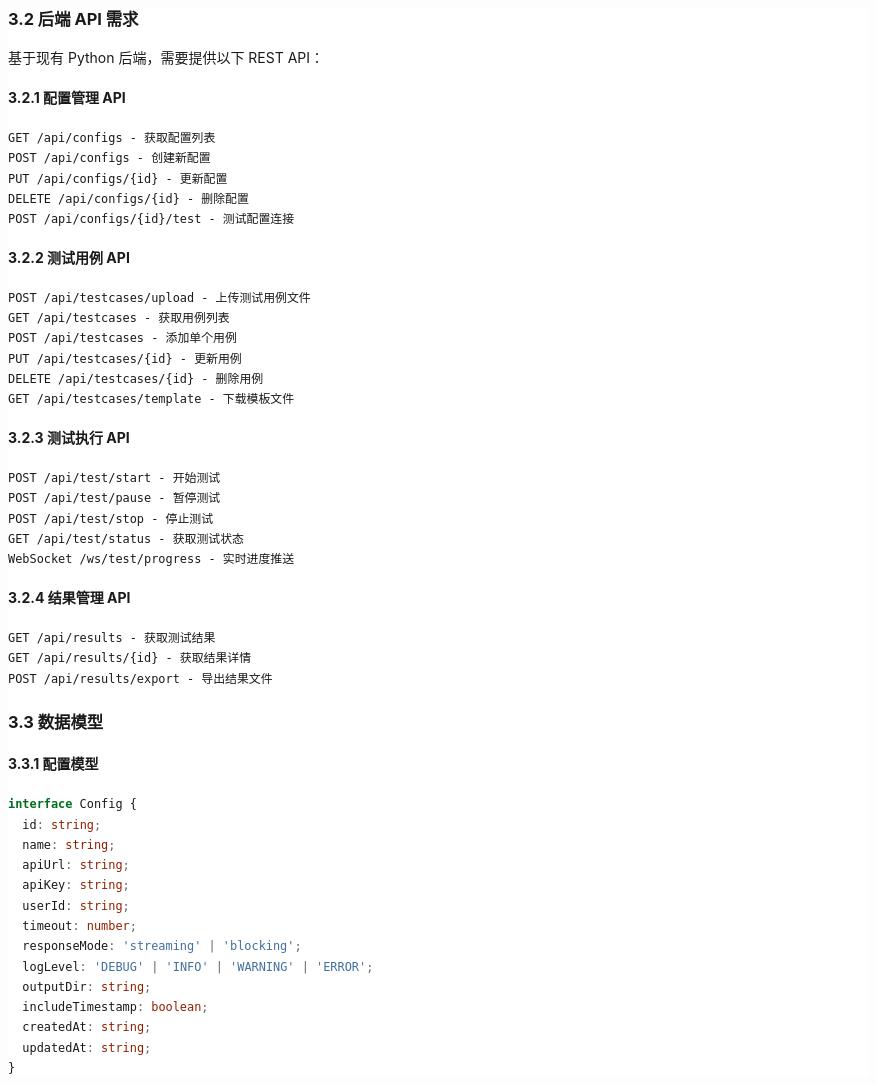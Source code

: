 ### 3.2 后端 API 需求
基于现有 Python 后端，需要提供以下 REST API：

#### 3.2.1 配置管理 API
```
GET /api/configs - 获取配置列表
POST /api/configs - 创建新配置
PUT /api/configs/{id} - 更新配置
DELETE /api/configs/{id} - 删除配置
POST /api/configs/{id}/test - 测试配置连接
```

#### 3.2.2 测试用例 API
```
POST /api/testcases/upload - 上传测试用例文件
GET /api/testcases - 获取用例列表
POST /api/testcases - 添加单个用例
PUT /api/testcases/{id} - 更新用例
DELETE /api/testcases/{id} - 删除用例
GET /api/testcases/template - 下载模板文件
```

#### 3.2.3 测试执行 API
```
POST /api/test/start - 开始测试
POST /api/test/pause - 暂停测试
POST /api/test/stop - 停止测试
GET /api/test/status - 获取测试状态
WebSocket /ws/test/progress - 实时进度推送
```

#### 3.2.4 结果管理 API
```
GET /api/results - 获取测试结果
GET /api/results/{id} - 获取结果详情
POST /api/results/export - 导出结果文件
```

### 3.3 数据模型

#### 3.3.1 配置模型
```typescript
interface Config {
  id: string;
  name: string;
  apiUrl: string;
  apiKey: string;
  userId: string;
  timeout: number;
  responseMode: 'streaming' | 'blocking';
  logLevel: 'DEBUG' | 'INFO' | 'WARNING' | 'ERROR';
  outputDir: string;
  includeTimestamp: boolean;
  createdAt: string;
  updatedAt: string;
}
```
